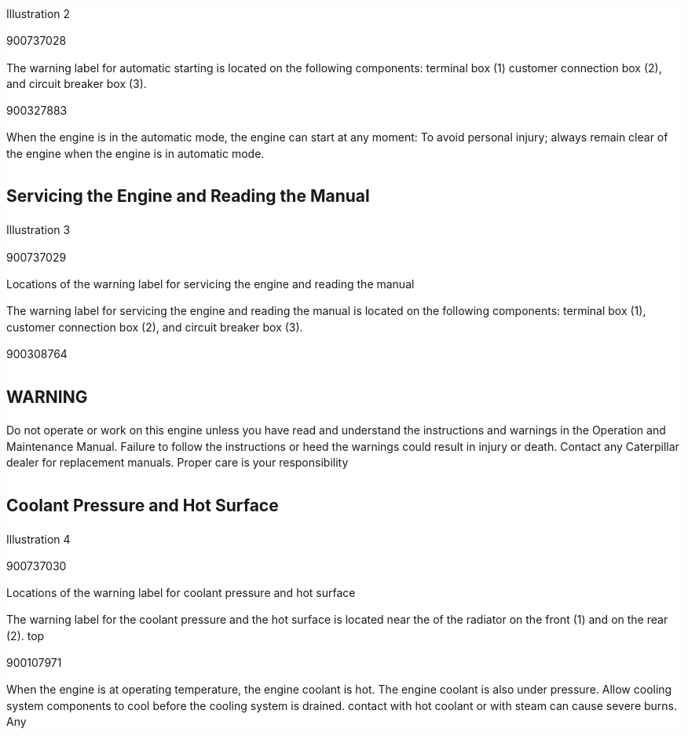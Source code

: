 

Illustration 2

900737028

The warning label for automatic starting is located on the following components: terminal box (1) customer connection box (2), and circuit breaker box (3).



900327883

When the engine is in the automatic mode, the engine can start at any moment: To avoid personal injury; always remain clear of the engine when the engine is in automatic mode.

## Servicing the Engine and Reading the Manual



Illustration 3

900737029

Locations of the warning label for servicing the engine and reading the manual

The warning label for servicing the engine and reading the manual is located on the following components: terminal box (1), customer connection box (2), and circuit breaker box (3).



900308764



## WARNING

Do not operate or work on this engine unless you have read and understand the instructions and warnings in the Operation and Maintenance Manual. Failure to follow the instructions or heed the warnings could result in injury or death. Contact any Caterpillar dealer for replacement manuals. Proper care is your responsibility

## Coolant Pressure and Hot Surface



Illustration 4

900737030

Locations of the warning label for coolant pressure and hot surface

The warning label for the coolant pressure and the hot surface is located near the of the radiator on the front (1) and on the rear (2). top



900107971

When the engine is at operating temperature, the engine coolant is hot. The engine coolant is also under pressure. Allow cooling system components to cool before the cooling system is drained. contact with hot coolant or with steam can cause severe burns. Any

